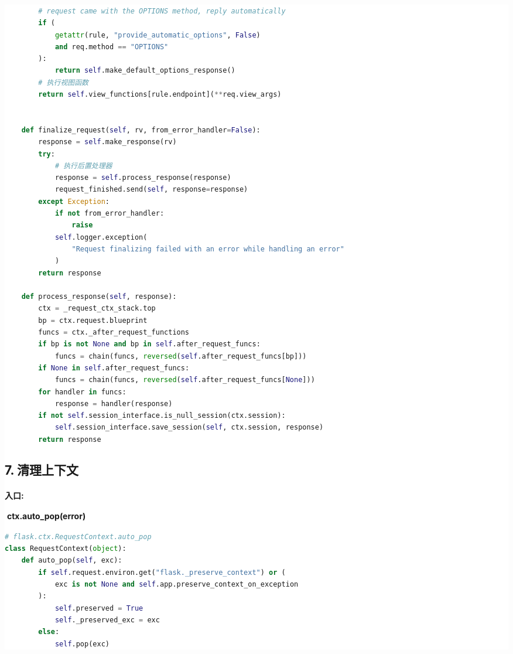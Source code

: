 ```python
        # request came with the OPTIONS method, reply automatically
        if (
            getattr(rule, "provide_automatic_options", False)
            and req.method == "OPTIONS"
        ):
            return self.make_default_options_response()
        # 执行视图函数
        return self.view_functions[rule.endpoint](**req.view_args)
    

    def finalize_request(self, rv, from_error_handler=False):
        response = self.make_response(rv)
        try:
            # 执行后置处理器
            response = self.process_response(response)
            request_finished.send(self, response=response)
        except Exception:
            if not from_error_handler:
                raise
            self.logger.exception(
                "Request finalizing failed with an error while handling an error"
            )
        return response
    
    def process_response(self, response):
        ctx = _request_ctx_stack.top
        bp = ctx.request.blueprint
        funcs = ctx._after_request_functions
        if bp is not None and bp in self.after_request_funcs:
            funcs = chain(funcs, reversed(self.after_request_funcs[bp]))
        if None in self.after_request_funcs:
            funcs = chain(funcs, reversed(self.after_request_funcs[None]))
        for handler in funcs:
            response = handler(response)
        if not self.session_interface.is_null_session(ctx.session):
            self.session_interface.save_session(self, ctx.session, response)
        return response
```





## 7. 清理上下文

**入口:**

​	**ctx.auto_pop(error)**

```python
# flask.ctx.RequestContext.auto_pop
class RequestContext(object):
	def auto_pop(self, exc):
        if self.request.environ.get("flask._preserve_context") or (
            exc is not None and self.app.preserve_context_on_exception
        ):
            self.preserved = True
            self._preserved_exc = exc
        else:
            self.pop(exc)
```
